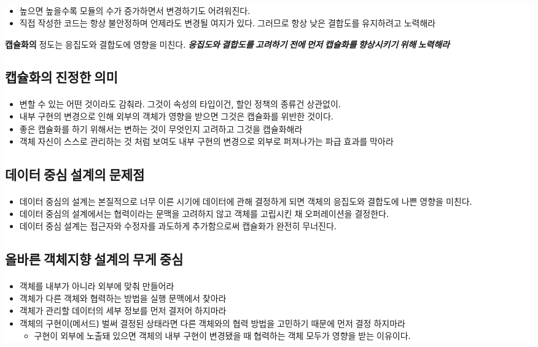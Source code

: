 - 높으면 높을수록 모듈의 수가 증가하면서 변경하기도 어려워진다.
- 직접 작성한 코드는 항상 불안정하며 언제라도 변경될 여지가 있다. 그러므로 항상 낮은 결합도를 유지하려고 노력해라 


**캡슐화의** 정도는 응집도와 결합도에 영향을 미친다. **_응집도와 결합도를 고려하기 전에 먼저 캡슐화를 향상시키기 위해 노력해라_** 


## 캡슐화의 진정한 의미
- 변할 수 있는 어떤 것이라도 감춰라. 그것이 속성의 타입이건, 할인 정책의 종류건 상관없이.
- 내부 구현의 변경으로 인해 외부의 객체가 영향을 받으면 그것은 캡슐화를 위반한 것이다.
- 좋은 캡슐화를 하기 위해서는 변하는 것이 무엇인지 고려하고 그것을 캡슐화해라 
- 객체 자신이 스스로 관리하는 것 처럼 보여도 내부 구현의 변경으로 외부로 퍼져나가는 파급 효과를 막아라 


## 데이터 중심 설계의 문제점 
- 데이터 중심의 설계는 본질적으로 너무 이른 시기에 데이터에 관해 결정하게 되면 객체의 응집도와 결합도에 나쁜 영향을 미친다.
- 데이터 중심의 설계에서는 협력이라는 문맥을 고려하지 않고 객체를 고립시킨 채 오퍼레이션을 결정한다. 
- 데이터 중심 설계는 접근자와 수정자를 과도하게 추가함으로써 캡슐화가 완전히 무너진다.

## 올바른 객체지향 설계의 무게 중심 
- 객체를 내부가 아니라 외부에 맞춰 만들어라 
- 객체가 다른 객체와 협력하는 방법을 실행 문맥에서 찾아라 
- 객체가 관리할 데이터의 세부 정보를 먼저 결저어 하지마라 
- 객체의 구현이(메서드) 벌써 결정된 상태라면 다른 객체와의 협력 방법을 고민하기 때문에 먼저 결정 하지마라
  - 구현이 외부에 노출돼 있으면 객체의 내부 구현이 변경됐을 때 협력하는 객체 모두가 영향을 받는 이유이다.